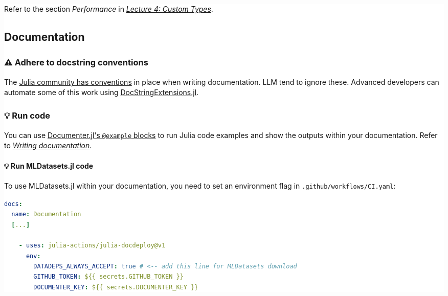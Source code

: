 Refer to the section _Performance_ in [_Lecture 4: Custom Types_](/L4_Basics_3/).

## Documentation

### ⚠️ Adhere to docstring conventions

The [Julia community has conventions](https://docs.julialang.org/en/v1/manual/documentation/#Writing-Documentation) in place when writing documentation.
LLM tend to ignore these.
Advanced developers can automate some of this work using [DocStringExtensions.jl](https://github.com/JuliaDocs/DocStringExtensions.jl).


### 💡 Run code

You can use [Documenter.jl's `@example` blocks](https://documenter.juliadocs.org/stable/man/syntax/#reference-at-example) to run Julia code examples and show the outputs within your documentation.
Refer to [_Writing documentation_](/docs/#writing_documentation).

#### 💡 Run MLDatasets.jl code

To use MLDatasets.jl within your documentation, you need to set an environment flag in `.github/workflows/CI.yaml`:

```yaml
docs:
  name: Documentation
  [...]

    - uses: julia-actions/julia-docdeploy@v1
      env:
        DATADEPS_ALWAYS_ACCEPT: true # <-- add this line for MLDatasets download
        GITHUB_TOKEN: ${{ secrets.GITHUB_TOKEN }}
        DOCUMENTER_KEY: ${{ secrets.DOCUMENTER_KEY }}
```
